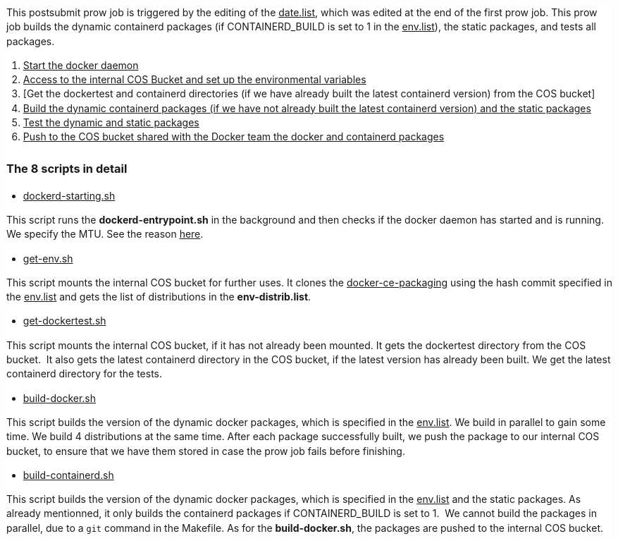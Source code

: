 This postsubmit prow job is triggered by the editing of the [date.list](https://github.com/ppc64le-cloud/docker-ce-build/blob/main/date.list), which was edited at the end of the first prow job.
This prow job builds the dynamic containerd packages (if CONTAINERD_BUILD is set to 1 in the [env.list](https://github.com/ppc64le-cloud/docker-ce-build/blob/main/env/env.list)), the static packages, and tests all packages.

1. [Start the docker daemon]()
2. [Access to the internal COS Bucket and set up the environmental variables]()
3. [Get the dockertest and containerd directories (if we have already built the latest containerd version) from the COS bucket]
4. [Build the dynamic containerd packages (if we have not already built the latest containerd version) and the static packages]()
5. [Test the dynamic and static packages]()
6. [Push to the COS bucket shared with the Docker team the docker and containerd packages]()

### The 8 scripts in detail

- [dockerd-starting.sh](https://github.com/ppc64le-cloud/docker-ce-build/blob/main/dockerd-starting.sh)

This script runs the **dockerd-entrypoint.sh** in the background and then checks if the docker daemon has started and is running. We specify the MTU. See the reason [here](https://sylwit.medium.com/how-we-spent-a-full-day-figuring-out-a-mtu-issue-with-docker-4d81fdfe2caf).

- [get-env.sh](https://github.com/ppc64le-cloud/docker-ce-build/blob/main/get-env.sh)

This script mounts the internal COS bucket for further uses.
It clones the [docker-ce-packaging](https://github.com/docker/docker-ce-packaging) using the hash commit specified in the [env.list](https://github.com/florencepascual/docker-ce-build/blob/feature-optimising-builds-task/env/env.list) and gets the list of distributions in the **env-distrib.list**.

- [get-dockertest.sh](https://github.com/ppc64le-cloud/docker-ce-build/blob/main/get-dockertest.sh)

This script mounts the internal COS bucket, if it has not already been mounted.
It gets the dockertest directory from the COS bucket. 
It also gets the latest containerd directory in the COS bucket, if the latest version has already been built. We get the latest containerd directory for the tests.

- [build-docker.sh](https://github.com/ppc64le-cloud/docker-ce-build/blob/main/build-docker.sh)

This script builds the version of the dynamic docker packages, which is specified in the [env.list](https://github.com/florencepascual/docker-ce-build/blob/feature-optimising-builds-task/env/env.list).
We build in parallel to gain some time. We build 4 distributions at the same time.
After each package successfully built, we push the package to our internal COS bucket, to ensure that we have them stored in case the prow job fails before finishing.

- [build-containerd.sh](https://github.com/ppc64le-cloud/docker-ce-build/blob/main/get-build-containerd.sh)

This script builds the version of the dynamic docker packages, which is specified in the [env.list](https://github.com/florencepascual/docker-ce-build/blob/feature-optimising-builds-task/env/env.list) and the static packages. As already mentionned, it only builds the containerd packages if CONTAINERD_BUILD is set to 1. 
We cannot build the packages in parallel, due to a ``git`` command in the Makefile.
As for the **build-docker.sh**, the packages are pushed to the internal COS bucket.
